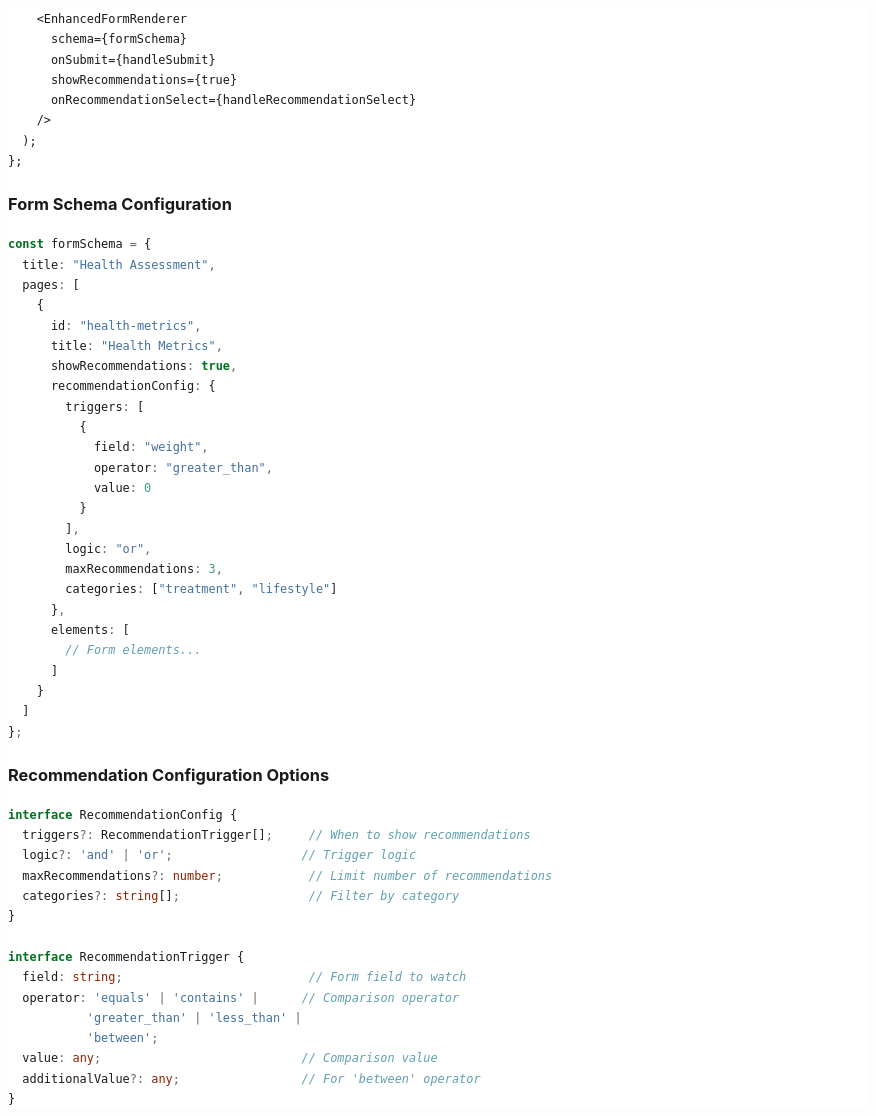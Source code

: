```tsx
    <EnhancedFormRenderer
      schema={formSchema}
      onSubmit={handleSubmit}
      showRecommendations={true}
      onRecommendationSelect={handleRecommendationSelect}
    />
  );
};
```

### **Form Schema Configuration**

```typescript
const formSchema = {
  title: "Health Assessment",
  pages: [
    {
      id: "health-metrics",
      title: "Health Metrics",
      showRecommendations: true,
      recommendationConfig: {
        triggers: [
          {
            field: "weight",
            operator: "greater_than",
            value: 0
          }
        ],
        logic: "or",
        maxRecommendations: 3,
        categories: ["treatment", "lifestyle"]
      },
      elements: [
        // Form elements...
      ]
    }
  ]
};
```

### **Recommendation Configuration Options**

```typescript
interface RecommendationConfig {
  triggers?: RecommendationTrigger[];     // When to show recommendations
  logic?: 'and' | 'or';                  // Trigger logic
  maxRecommendations?: number;            // Limit number of recommendations
  categories?: string[];                  // Filter by category
}

interface RecommendationTrigger {
  field: string;                          // Form field to watch
  operator: 'equals' | 'contains' |      // Comparison operator
           'greater_than' | 'less_than' | 
           'between';
  value: any;                            // Comparison value
  additionalValue?: any;                 // For 'between' operator
}
```
